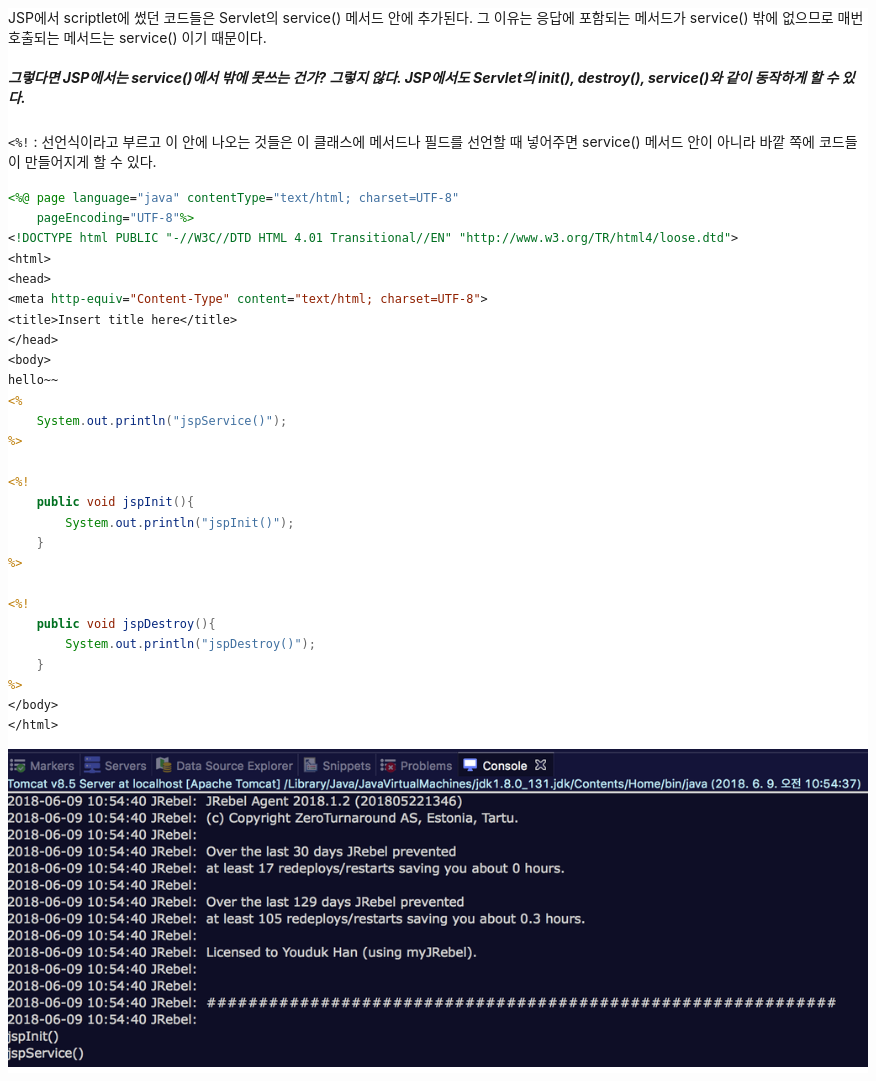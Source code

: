 

JSP에서 scriptlet에 썼던 코드들은  Servlet의 service() 메서드 안에 추가된다. 그 이유는 응답에 포함되는 메서드가 service() 밖에 없으므로 매번 호출되는 메서드는 service() 이기 때문이다.

##### 그렇다면 JSP에서는 service()에서 밖에 못쓰는 건가? 그렇지 않다. JSP에서도 Servlet의 init(), destroy(), service()와 같이 동작하게 할 수 있다.

```<%!``` : 선언식이라고 부르고 이 안에 나오는 것들은 이 클래스에 메서드나 필드를 선언할 때 넣어주면 service() 메서드 안이 아니라 바깥 쪽에 코드들이 만들어지게 할 수 있다.

```jsp
<%@ page language="java" contentType="text/html; charset=UTF-8"
    pageEncoding="UTF-8"%>
<!DOCTYPE html PUBLIC "-//W3C//DTD HTML 4.01 Transitional//EN" "http://www.w3.org/TR/html4/loose.dtd">
<html>
<head>
<meta http-equiv="Content-Type" content="text/html; charset=UTF-8">
<title>Insert title here</title>
</head>
<body>
hello~~
<%
	System.out.println("jspService()");
%>

<%!
	public void jspInit(){
		System.out.println("jspInit()");  	
	}
%>

<%!
	public void jspDestroy(){
  		System.out.println("jspDestroy()");
	}
%>
</body>
</html>
```

![](/img/JSP_1.png)

